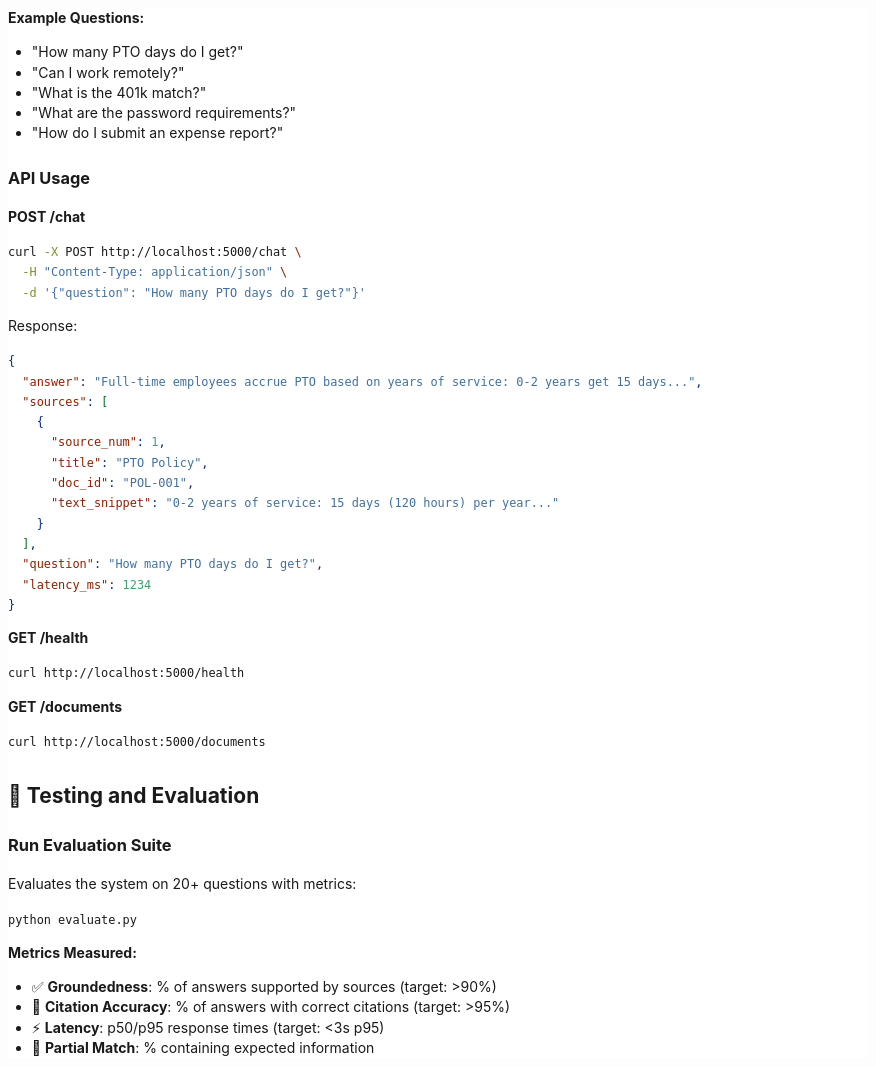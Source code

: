 **Example Questions:**
- "How many PTO days do I get?"
- "Can I work remotely?"
- "What is the 401k match?"
- "What are the password requirements?"
- "How do I submit an expense report?"

### API Usage

**POST /chat**
```bash
curl -X POST http://localhost:5000/chat \
  -H "Content-Type: application/json" \
  -d '{"question": "How many PTO days do I get?"}'
```

Response:
```json
{
  "answer": "Full-time employees accrue PTO based on years of service: 0-2 years get 15 days...",
  "sources": [
    {
      "source_num": 1,
      "title": "PTO Policy",
      "doc_id": "POL-001",
      "text_snippet": "0-2 years of service: 15 days (120 hours) per year..."
    }
  ],
  "question": "How many PTO days do I get?",
  "latency_ms": 1234
}
```

**GET /health**
```bash
curl http://localhost:5000/health
```

**GET /documents**
```bash
curl http://localhost:5000/documents
```

## 🧪 Testing and Evaluation

### Run Evaluation Suite

Evaluates the system on 20+ questions with metrics:

```bash
python evaluate.py
```

**Metrics Measured:**
- ✅ **Groundedness**: % of answers supported by sources (target: >90%)
- 📎 **Citation Accuracy**: % of answers with correct citations (target: >95%)
- ⚡ **Latency**: p50/p95 response times (target: <3s p95)
- 🎯 **Partial Match**: % containing expected information
